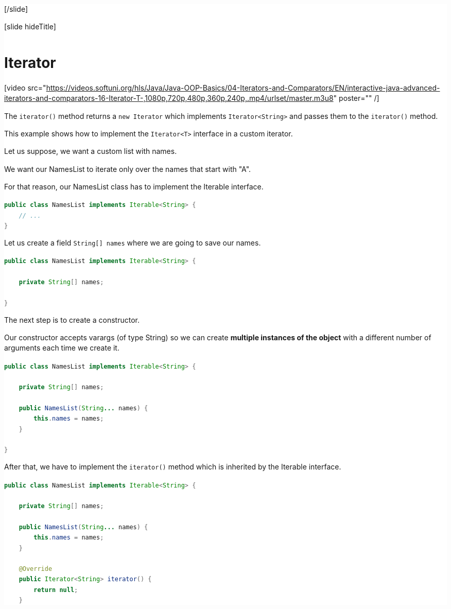 [/slide]

[slide hideTitle]

# Iterator

[video src="https://videos.softuni.org/hls/Java/Java-OOP-Basics/04-Iterators-and-Comparators/EN/interactive-java-advanced-iterators-and-comparators-16-Iterator-T-,1080p,720p,480p,360p,240p,.mp4/urlset/master.m3u8" poster="" /]

The `iterator()` method returns a `new Iterator` which implements `Iterator<String>` and passes them to the `iterator()` method.

This example shows how to implement the `Iterator<T>` interface in a custom iterator.

Let us suppose, we want a custom list with names.

We want our NamesList to iterate only over the names that start with "A".

For that reason, our NamesList class has to implement the Iterable interface.

```java
public class NamesList implements Iterable<String> {
    // ...
}
```
Let us create a field `String[] names` where we are going to save our names.

```java
public class NamesList implements Iterable<String> {

    private String[] names;

}
```

The next step is to create a constructor.

Our constructor accepts varargs (of type String) so we can create **multiple instances of the object** with a different number of arguments each time we create it.

```java
public class NamesList implements Iterable<String> {

    private String[] names;

    public NamesList(String... names) {
        this.names = names;
    }

}
```

After that, we have to implement the `iterator()` method which is inherited by the Iterable interface.


```java
public class NamesList implements Iterable<String> {

    private String[] names;

    public NamesList(String... names) {
        this.names = names;
    }

    @Override
    public Iterator<String> iterator() {
        return null;
    }

```